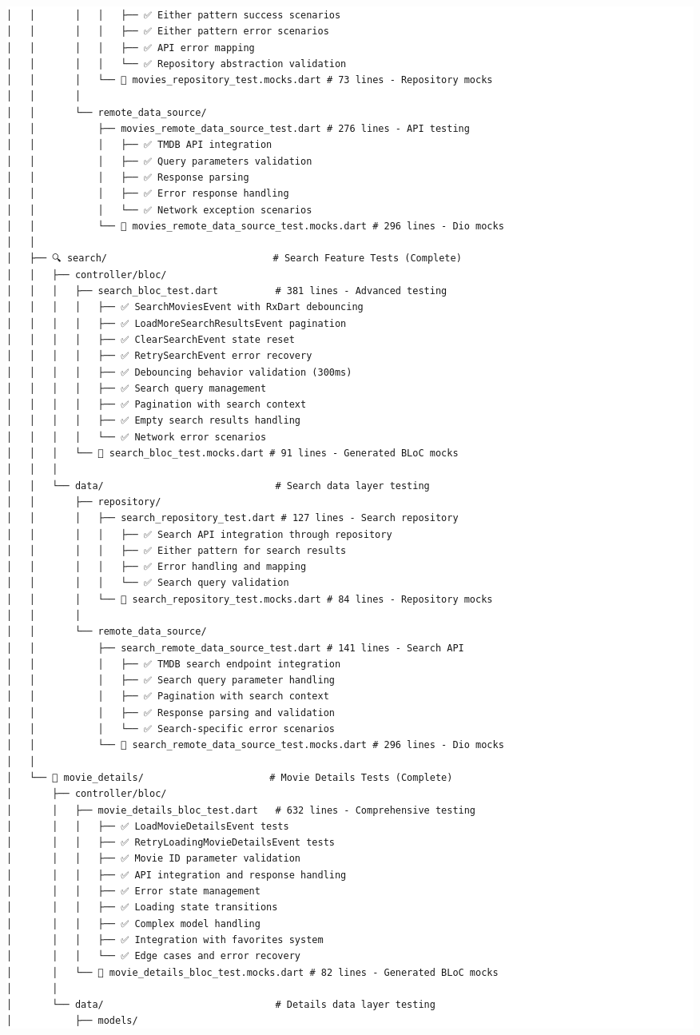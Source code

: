 ```
│   │       │   │   ├── ✅ Either pattern success scenarios
│   │       │   │   ├── ✅ Either pattern error scenarios
│   │       │   │   ├── ✅ API error mapping
│   │       │   │   └── ✅ Repository abstraction validation
│   │       │   └── 🤖 movies_repository_test.mocks.dart # 73 lines - Repository mocks
│   │       │
│   │       └── remote_data_source/
│   │           ├── movies_remote_data_source_test.dart # 276 lines - API testing
│   │           │   ├── ✅ TMDB API integration
│   │           │   ├── ✅ Query parameters validation
│   │           │   ├── ✅ Response parsing
│   │           │   ├── ✅ Error response handling
│   │           │   └── ✅ Network exception scenarios
│   │           └── 🤖 movies_remote_data_source_test.mocks.dart # 296 lines - Dio mocks
│   │
│   ├── 🔍 search/                             # Search Feature Tests (Complete)
│   │   ├── controller/bloc/
│   │   │   ├── search_bloc_test.dart          # 381 lines - Advanced testing
│   │   │   │   ├── ✅ SearchMoviesEvent with RxDart debouncing
│   │   │   │   ├── ✅ LoadMoreSearchResultsEvent pagination
│   │   │   │   ├── ✅ ClearSearchEvent state reset
│   │   │   │   ├── ✅ RetrySearchEvent error recovery
│   │   │   │   ├── ✅ Debouncing behavior validation (300ms)
│   │   │   │   ├── ✅ Search query management
│   │   │   │   ├── ✅ Pagination with search context
│   │   │   │   ├── ✅ Empty search results handling
│   │   │   │   └── ✅ Network error scenarios
│   │   │   └── 🤖 search_bloc_test.mocks.dart # 91 lines - Generated BLoC mocks
│   │   │
│   │   └── data/                              # Search data layer testing
│   │       ├── repository/
│   │       │   ├── search_repository_test.dart # 127 lines - Search repository
│   │       │   │   ├── ✅ Search API integration through repository
│   │       │   │   ├── ✅ Either pattern for search results
│   │       │   │   ├── ✅ Error handling and mapping
│   │       │   │   └── ✅ Search query validation
│   │       │   └── 🤖 search_repository_test.mocks.dart # 84 lines - Repository mocks
│   │       │
│   │       └── remote_data_source/
│   │           ├── search_remote_data_source_test.dart # 141 lines - Search API
│   │           │   ├── ✅ TMDB search endpoint integration
│   │           │   ├── ✅ Search query parameter handling
│   │           │   ├── ✅ Pagination with search context
│   │           │   ├── ✅ Response parsing and validation
│   │           │   └── ✅ Search-specific error scenarios
│   │           └── 🤖 search_remote_data_source_test.mocks.dart # 296 lines - Dio mocks
│   │
│   └── 📄 movie_details/                      # Movie Details Tests (Complete)
│       ├── controller/bloc/
│       │   ├── movie_details_bloc_test.dart   # 632 lines - Comprehensive testing
│       │   │   ├── ✅ LoadMovieDetailsEvent tests
│       │   │   ├── ✅ RetryLoadingMovieDetailsEvent tests
│       │   │   ├── ✅ Movie ID parameter validation
│       │   │   ├── ✅ API integration and response handling
│       │   │   ├── ✅ Error state management
│       │   │   ├── ✅ Loading state transitions
│       │   │   ├── ✅ Complex model handling
│       │   │   ├── ✅ Integration with favorites system
│       │   │   └── ✅ Edge cases and error recovery
│       │   └── 🤖 movie_details_bloc_test.mocks.dart # 82 lines - Generated BLoC mocks
│       │
│       └── data/                              # Details data layer testing
│           ├── models/
```